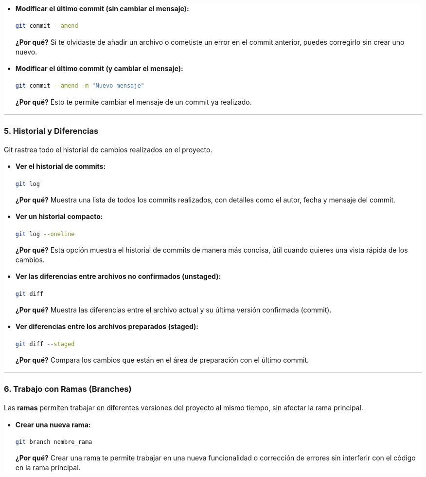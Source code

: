 - **Modificar el último commit (sin cambiar el mensaje):**
  ```bash
  git commit --amend
  ```
  **¿Por qué?** Si te olvidaste de añadir un archivo o cometiste un error en el commit anterior, puedes corregirlo sin crear uno nuevo.

- **Modificar el último commit (y cambiar el mensaje):**
  ```bash
  git commit --amend -m "Nuevo mensaje"
  ```
  **¿Por qué?** Esto te permite cambiar el mensaje de un commit ya realizado.

---

### 5. **Historial y Diferencias**

Git rastrea todo el historial de cambios realizados en el proyecto.

- **Ver el historial de commits:**
  ```bash
  git log
  ```
  **¿Por qué?** Muestra una lista de todos los commits realizados, con detalles como el autor, fecha y mensaje del commit.

- **Ver un historial compacto:**
  ```bash
  git log --oneline
  ```
  **¿Por qué?** Esta opción muestra el historial de commits de manera más concisa, útil cuando quieres una vista rápida de los cambios.

- **Ver las diferencias entre archivos no confirmados (unstaged):**
  ```bash
  git diff
  ```
  **¿Por qué?** Muestra las diferencias entre el archivo actual y su última versión confirmada (commit).

- **Ver diferencias entre los archivos preparados (staged):**
  ```bash
  git diff --staged
  ```
  **¿Por qué?** Compara los cambios que están en el área de preparación con el último commit.

---

### 6. **Trabajo con Ramas (Branches)**

Las **ramas** permiten trabajar en diferentes versiones del proyecto al mismo tiempo, sin afectar la rama principal.

- **Crear una nueva rama:**
  ```bash
  git branch nombre_rama
  ```
  **¿Por qué?** Crear una rama te permite trabajar en una nueva funcionalidad o corrección de errores sin interferir con el código en la rama principal.
